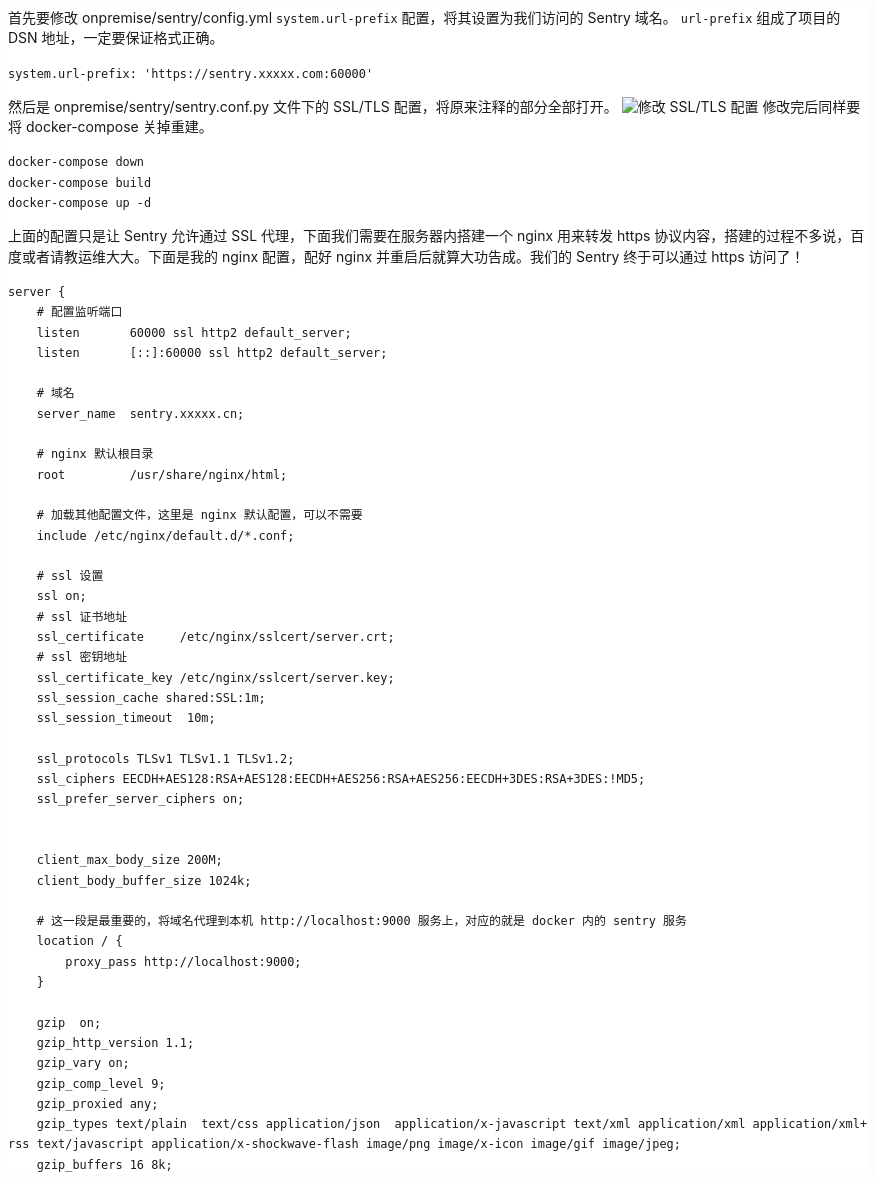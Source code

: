 首先要修改 onpremise/sentry/config.yml `system.url-prefix` 配置，将其设置为我们访问的 Sentry 域名。 `url-prefix` 组成了项目的 DSN 地址，一定要保证格式正确。

```
system.url-prefix: 'https://sentry.xxxxx.com:60000'
```

然后是 onpremise/sentry/sentry.conf.py 文件下的 SSL/TLS 配置，将原来注释的部分全部打开。
![修改 SSL/TLS 配置](https://p3-juejin.byteimg.com/tos-cn-i-k3u1fbpfcp/6e5675d158ce44948df9c4e732aafd87~tplv-k3u1fbpfcp-zoom-1.image)
修改完后同样要将 docker-compose 关掉重建。

```shell
docker-compose down
docker-compose build
docker-compose up -d
```

上面的配置只是让 Sentry 允许通过 SSL 代理，下面我们需要在服务器内搭建一个 nginx 用来转发 https 协议内容，搭建的过程不多说，百度或者请教运维大大。下面是我的 nginx 配置，配好 nginx 并重启后就算大功告成。我们的 Sentry 终于可以通过 https 访问了！

```nginx
server {
    # 配置监听端口
    listen       60000 ssl http2 default_server;
    listen       [::]:60000 ssl http2 default_server;

    # 域名
    server_name  sentry.xxxxx.cn;

    # nginx 默认根目录
    root         /usr/share/nginx/html;

    # 加载其他配置文件，这里是 nginx 默认配置，可以不需要
    include /etc/nginx/default.d/*.conf;

    # ssl 设置
    ssl on;
    # ssl 证书地址
    ssl_certificate     /etc/nginx/sslcert/server.crt;
    # ssl 密钥地址
    ssl_certificate_key /etc/nginx/sslcert/server.key;
    ssl_session_cache shared:SSL:1m;
    ssl_session_timeout  10m;

    ssl_protocols TLSv1 TLSv1.1 TLSv1.2;
    ssl_ciphers EECDH+AES128:RSA+AES128:EECDH+AES256:RSA+AES256:EECDH+3DES:RSA+3DES:!MD5;
    ssl_prefer_server_ciphers on;


    client_max_body_size 200M;
    client_body_buffer_size 1024k;

    # 这一段是最重要的，将域名代理到本机 http://localhost:9000 服务上，对应的就是 docker 内的 sentry 服务
    location / {
        proxy_pass http://localhost:9000;
    }

    gzip  on;
    gzip_http_version 1.1;
    gzip_vary on;
    gzip_comp_level 9;
    gzip_proxied any;
    gzip_types text/plain  text/css application/json  application/x-javascript text/xml application/xml application/xml+rss text/javascript application/x-shockwave-flash image/png image/x-icon image/gif image/jpeg;
    gzip_buffers 16 8k;
```